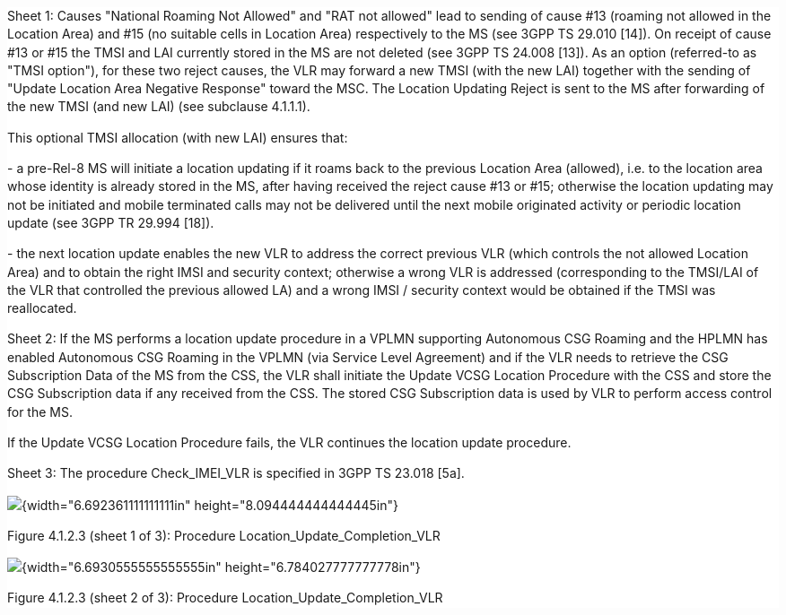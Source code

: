 Sheet 1: Causes \"National Roaming Not Allowed\" and \"RAT not allowed\"
lead to sending of cause \#13 (roaming not allowed in the Location Area)
and \#15 (no suitable cells in Location Area) respectively to the MS
(see 3GPP TS 29.010 \[14\]). On receipt of cause \#13 or \#15 the TMSI
and LAI currently stored in the MS are not deleted (see 3GPP TS 24.008
\[13\]). As an option (referred-to as \"TMSI option\"), for these two
reject causes, the VLR may forward a new TMSI (with the new LAI)
together with the sending of \"Update Location Area Negative Response\"
toward the MSC. The Location Updating Reject is sent to the MS after
forwarding of the new TMSI (and new LAI) (see subclause 4.1.1.1).

This optional TMSI allocation (with new LAI) ensures that:

\- a pre-Rel-8 MS will initiate a location updating if it roams back to
the previous Location Area (allowed), i.e. to the location area whose
identity is already stored in the MS, after having received the reject
cause \#13 or \#15; otherwise the location updating may not be initiated
and mobile terminated calls may not be delivered until the next mobile
originated activity or periodic location update (see 3GPP TR 29.994
\[18\]).

\- the next location update enables the new VLR to address the correct
previous VLR (which controls the not allowed Location Area) and to
obtain the right IMSI and security context; otherwise a wrong VLR is
addressed (corresponding to the TMSI/LAI of the VLR that controlled the
previous allowed LA) and a wrong IMSI / security context would be
obtained if the TMSI was reallocated.

Sheet 2: If the MS performs a location update procedure in a VPLMN
supporting Autonomous CSG Roaming and the HPLMN has enabled Autonomous
CSG Roaming in the VPLMN (via Service Level Agreement) and if the VLR
needs to retrieve the CSG Subscription Data of the MS from the CSS, the
VLR shall initiate the Update VCSG Location Procedure with the CSS and
store the CSG Subscription data if any received from the CSS. The stored
CSG Subscription data is used by VLR to perform access control for the
MS.

If the Update VCSG Location Procedure fails, the VLR continues the
location update procedure.

Sheet 3: The procedure Check\_IMEI\_VLR is specified in 3GPP
TS 23.018 \[5a\].

![](media/image13.wmf){width="6.692361111111111in"
height="8.094444444444445in"}

Figure 4.1.2.3 (sheet 1 of 3): Procedure
Location\_Update\_Completion\_VLR

![](media/image14.wmf){width="6.6930555555555555in"
height="6.784027777777778in"}

Figure 4.1.2.3 (sheet 2 of 3): Procedure
Location\_Update\_Completion\_VLR
